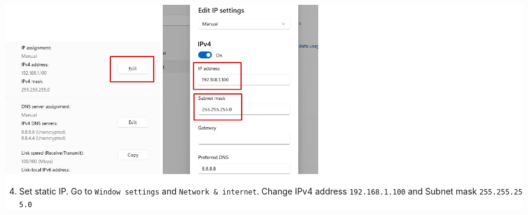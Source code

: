   <img src="./images/fo_5.jpg" height='30%' width ='30%'>
  <img src="./images/fo_6.jpg" height='30%' width ='30%'>
</p>

4. Set static IP. Go to ``Window settings`` and ``Network & internet``. Change IPv4 address ``192.168.1.100`` and Subnet mask ``255.255.255.0``  
